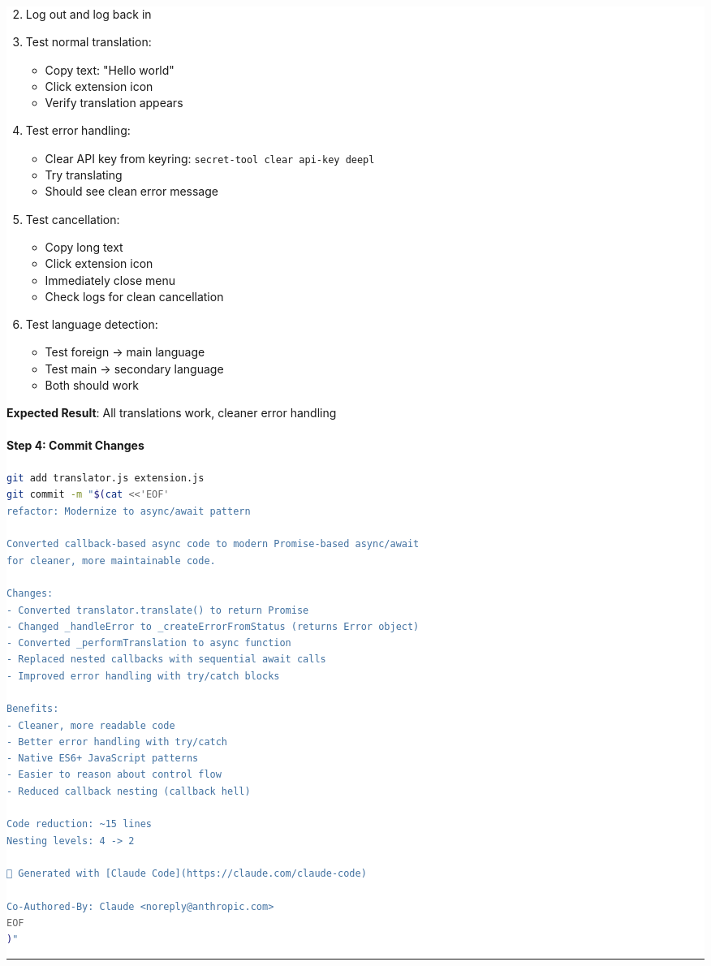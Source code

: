 2. Log out and log back in

3. Test normal translation:
   - Copy text: "Hello world"
   - Click extension icon
   - Verify translation appears

4. Test error handling:
   - Clear API key from keyring: `secret-tool clear api-key deepl`
   - Try translating
   - Should see clean error message

5. Test cancellation:
   - Copy long text
   - Click extension icon
   - Immediately close menu
   - Check logs for clean cancellation

6. Test language detection:
   - Test foreign → main language
   - Test main → secondary language
   - Both should work

**Expected Result**: All translations work, cleaner error handling

#### Step 4: Commit Changes

```bash
git add translator.js extension.js
git commit -m "$(cat <<'EOF'
refactor: Modernize to async/await pattern

Converted callback-based async code to modern Promise-based async/await
for cleaner, more maintainable code.

Changes:
- Converted translator.translate() to return Promise
- Changed _handleError to _createErrorFromStatus (returns Error object)
- Converted _performTranslation to async function
- Replaced nested callbacks with sequential await calls
- Improved error handling with try/catch blocks

Benefits:
- Cleaner, more readable code
- Better error handling with try/catch
- Native ES6+ JavaScript patterns
- Easier to reason about control flow
- Reduced callback nesting (callback hell)

Code reduction: ~15 lines
Nesting levels: 4 -> 2

🤖 Generated with [Claude Code](https://claude.com/claude-code)

Co-Authored-By: Claude <noreply@anthropic.com>
EOF
)"
```

---